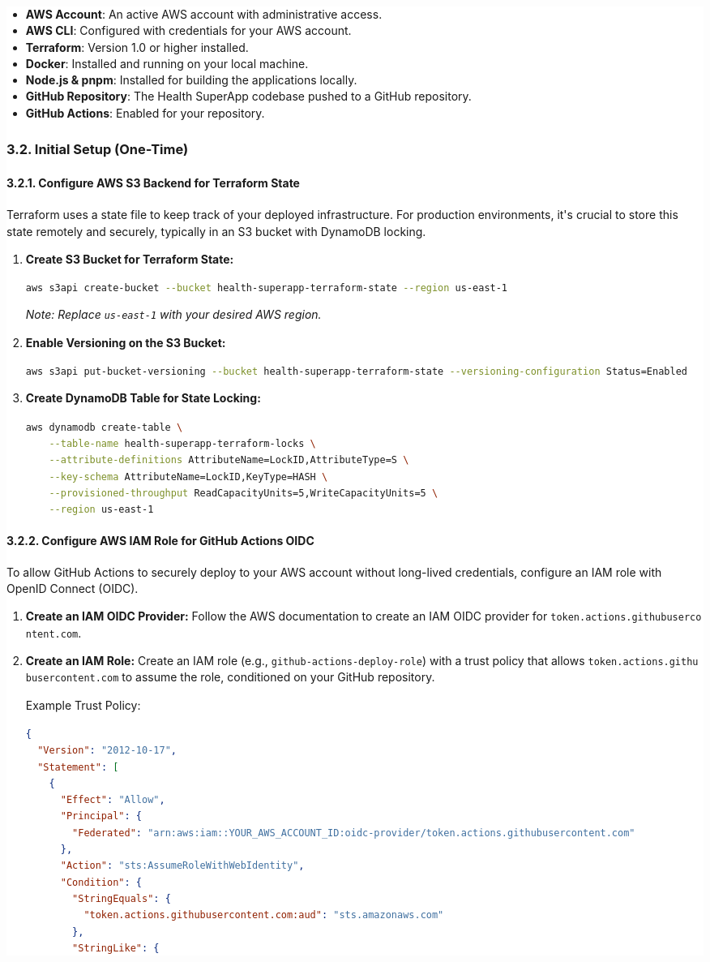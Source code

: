 - **AWS Account**: An active AWS account with administrative access.
- **AWS CLI**: Configured with credentials for your AWS account.
- **Terraform**: Version 1.0 or higher installed.
- **Docker**: Installed and running on your local machine.
- **Node.js & pnpm**: Installed for building the applications locally.
- **GitHub Repository**: The Health SuperApp codebase pushed to a GitHub repository.
- **GitHub Actions**: Enabled for your repository.

### 3.2. Initial Setup (One-Time)

#### 3.2.1. Configure AWS S3 Backend for Terraform State

Terraform uses a state file to keep track of your deployed infrastructure. For production environments, it's crucial to store this state remotely and securely, typically in an S3 bucket with DynamoDB locking.

1. **Create S3 Bucket for Terraform State:**
   ```bash
   aws s3api create-bucket --bucket health-superapp-terraform-state --region us-east-1
   ```
   *Note: Replace `us-east-1` with your desired AWS region.*

2. **Enable Versioning on the S3 Bucket:**
   ```bash
   aws s3api put-bucket-versioning --bucket health-superapp-terraform-state --versioning-configuration Status=Enabled
   ```

3. **Create DynamoDB Table for State Locking:**
   ```bash
   aws dynamodb create-table \
       --table-name health-superapp-terraform-locks \
       --attribute-definitions AttributeName=LockID,AttributeType=S \
       --key-schema AttributeName=LockID,KeyType=HASH \
       --provisioned-throughput ReadCapacityUnits=5,WriteCapacityUnits=5 \
       --region us-east-1
   ```

#### 3.2.2. Configure AWS IAM Role for GitHub Actions OIDC

To allow GitHub Actions to securely deploy to your AWS account without long-lived credentials, configure an IAM role with OpenID Connect (OIDC).

1. **Create an IAM OIDC Provider:**
   Follow the AWS documentation to create an IAM OIDC provider for `token.actions.githubusercontent.com`.

2. **Create an IAM Role:**
   Create an IAM role (e.g., `github-actions-deploy-role`) with a trust policy that allows `token.actions.githubusercontent.com` to assume the role, conditioned on your GitHub repository.

   Example Trust Policy:
   ```json
   {
     "Version": "2012-10-17",
     "Statement": [
       {
         "Effect": "Allow",
         "Principal": {
           "Federated": "arn:aws:iam::YOUR_AWS_ACCOUNT_ID:oidc-provider/token.actions.githubusercontent.com"
         },
         "Action": "sts:AssumeRoleWithWebIdentity",
         "Condition": {
           "StringEquals": {
             "token.actions.githubusercontent.com:aud": "sts.amazonaws.com"
           },
           "StringLike": {
   ```